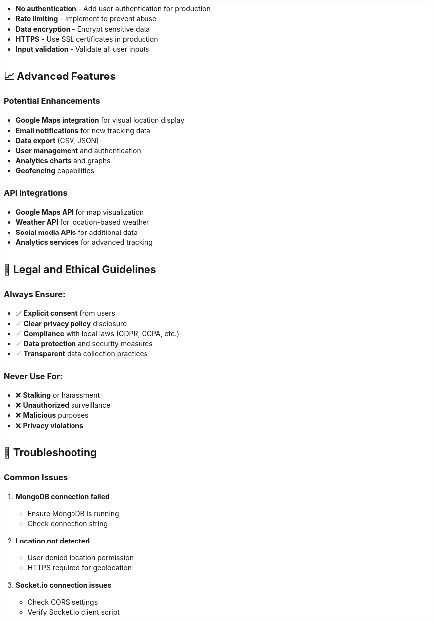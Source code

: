 - **No authentication** - Add user authentication for production
- **Rate limiting** - Implement to prevent abuse
- **Data encryption** - Encrypt sensitive data
- **HTTPS** - Use SSL certificates in production
- **Input validation** - Validate all user inputs

## 📈 Advanced Features

### Potential Enhancements
- **Google Maps integration** for visual location display
- **Email notifications** for new tracking data
- **Data export** (CSV, JSON)
- **User management** and authentication
- **Analytics charts** and graphs
- **Geofencing** capabilities

### API Integrations
- **Google Maps API** for map visualization
- **Weather API** for location-based weather
- **Social media APIs** for additional data
- **Analytics services** for advanced tracking

## 🚨 Legal and Ethical Guidelines

### Always Ensure:
- ✅ **Explicit consent** from users
- ✅ **Clear privacy policy** disclosure
- ✅ **Compliance** with local laws (GDPR, CCPA, etc.)
- ✅ **Data protection** and security measures
- ✅ **Transparent** data collection practices

### Never Use For:
- ❌ **Stalking** or harassment
- ❌ **Unauthorized** surveillance
- ❌ **Malicious** purposes
- ❌ **Privacy violations**

## 🐛 Troubleshooting

### Common Issues
1. **MongoDB connection failed**
   - Ensure MongoDB is running
   - Check connection string

2. **Location not detected**
   - User denied location permission
   - HTTPS required for geolocation

3. **Socket.io connection issues**
   - Check CORS settings
   - Verify Socket.io client script
